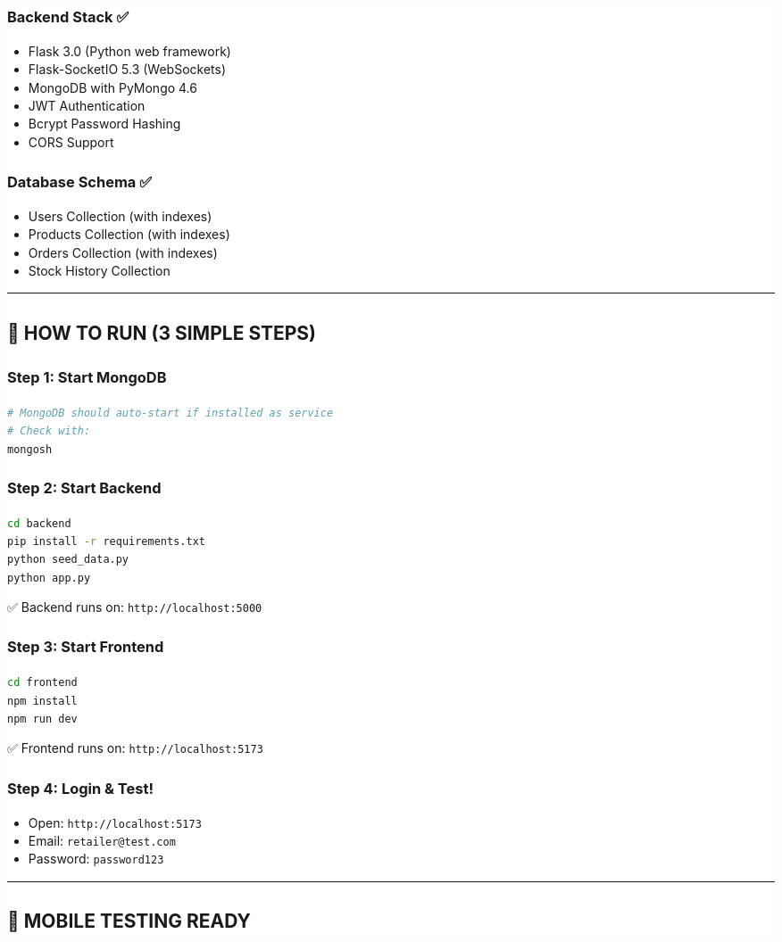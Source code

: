 ### **Backend Stack** ✅
- Flask 3.0 (Python web framework)
- Flask-SocketIO 5.3 (WebSockets)
- MongoDB with PyMongo 4.6
- JWT Authentication
- Bcrypt Password Hashing
- CORS Support

### **Database Schema** ✅
- Users Collection (with indexes)
- Products Collection (with indexes)
- Orders Collection (with indexes)
- Stock History Collection

---

## 🎯 **HOW TO RUN (3 SIMPLE STEPS)**

### **Step 1: Start MongoDB**
```bash
# MongoDB should auto-start if installed as service
# Check with:
mongosh
```

### **Step 2: Start Backend**
```bash
cd backend
pip install -r requirements.txt
python seed_data.py
python app.py
```
✅ Backend runs on: `http://localhost:5000`

### **Step 3: Start Frontend**
```bash
cd frontend
npm install
npm run dev
```
✅ Frontend runs on: `http://localhost:5173`

### **Step 4: Login & Test!**
- Open: `http://localhost:5173`
- Email: `retailer@test.com`
- Password: `password123`

---

## 📱 **MOBILE TESTING READY**
